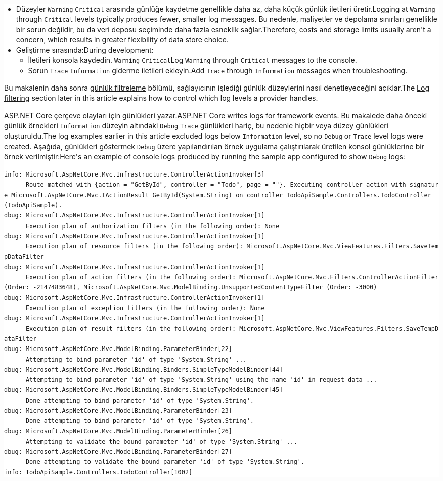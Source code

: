   * <span data-ttu-id="9bfe4-253">Düzeyler `Warning` `Critical` arasında günlüğe kaydetme genellikle daha az, daha küçük günlük iletileri üretir.</span><span class="sxs-lookup"><span data-stu-id="9bfe4-253">Logging at `Warning` through `Critical` levels typically produces fewer, smaller log messages.</span></span> <span data-ttu-id="9bfe4-254">Bu nedenle, maliyetler ve depolama sınırları genellikle bir sorun değildir, bu da veri deposu seçiminde daha fazla esneklik sağlar.</span><span class="sxs-lookup"><span data-stu-id="9bfe4-254">Therefore, costs and storage limits usually aren't a concern, which results in greater flexibility of data store choice.</span></span>
* <span data-ttu-id="9bfe4-255">Geliştirme sırasında:</span><span class="sxs-lookup"><span data-stu-id="9bfe4-255">During development:</span></span>
  * <span data-ttu-id="9bfe4-256">İletileri konsola kaydedin. `Warning` `Critical`</span><span class="sxs-lookup"><span data-stu-id="9bfe4-256">Log `Warning` through `Critical` messages to the console.</span></span>
  * <span data-ttu-id="9bfe4-257">Sorun `Trace` `Information` giderme iletileri ekleyin.</span><span class="sxs-lookup"><span data-stu-id="9bfe4-257">Add `Trace` through `Information` messages when troubleshooting.</span></span>

<span data-ttu-id="9bfe4-258">Bu makalenin daha sonra [günlük filtreleme](#log-filtering) bölümü, sağlayıcının işlediği günlük düzeylerini nasıl denetleyeceğini açıklar.</span><span class="sxs-lookup"><span data-stu-id="9bfe4-258">The [Log filtering](#log-filtering) section later in this article explains how to control which log levels a provider handles.</span></span>

<span data-ttu-id="9bfe4-259">ASP.NET Core çerçeve olayları için günlükleri yazar.</span><span class="sxs-lookup"><span data-stu-id="9bfe4-259">ASP.NET Core writes logs for framework events.</span></span> <span data-ttu-id="9bfe4-260">Bu makalede daha önceki günlük örnekleri `Information` düzeyin altındaki `Debug` `Trace` günlükleri hariç, bu nedenle hiçbir veya düzey günlükleri oluşturuldu.</span><span class="sxs-lookup"><span data-stu-id="9bfe4-260">The log examples earlier in this article excluded logs below `Information` level, so no `Debug` or `Trace` level logs were created.</span></span> <span data-ttu-id="9bfe4-261">Aşağıda, günlükleri göstermek `Debug` üzere yapılandırılan örnek uygulama çalıştırılarak üretilen konsol günlüklerine bir örnek verilmiştir:</span><span class="sxs-lookup"><span data-stu-id="9bfe4-261">Here's an example of console logs produced by running the sample app configured to show `Debug` logs:</span></span>

```console
info: Microsoft.AspNetCore.Mvc.Infrastructure.ControllerActionInvoker[3]
      Route matched with {action = "GetById", controller = "Todo", page = ""}. Executing controller action with signature Microsoft.AspNetCore.Mvc.IActionResult GetById(System.String) on controller TodoApiSample.Controllers.TodoController (TodoApiSample).
dbug: Microsoft.AspNetCore.Mvc.Infrastructure.ControllerActionInvoker[1]
      Execution plan of authorization filters (in the following order): None
dbug: Microsoft.AspNetCore.Mvc.Infrastructure.ControllerActionInvoker[1]
      Execution plan of resource filters (in the following order): Microsoft.AspNetCore.Mvc.ViewFeatures.Filters.SaveTempDataFilter
dbug: Microsoft.AspNetCore.Mvc.Infrastructure.ControllerActionInvoker[1]
      Execution plan of action filters (in the following order): Microsoft.AspNetCore.Mvc.Filters.ControllerActionFilter (Order: -2147483648), Microsoft.AspNetCore.Mvc.ModelBinding.UnsupportedContentTypeFilter (Order: -3000)
dbug: Microsoft.AspNetCore.Mvc.Infrastructure.ControllerActionInvoker[1]
      Execution plan of exception filters (in the following order): None
dbug: Microsoft.AspNetCore.Mvc.Infrastructure.ControllerActionInvoker[1]
      Execution plan of result filters (in the following order): Microsoft.AspNetCore.Mvc.ViewFeatures.Filters.SaveTempDataFilter
dbug: Microsoft.AspNetCore.Mvc.ModelBinding.ParameterBinder[22]
      Attempting to bind parameter 'id' of type 'System.String' ...
dbug: Microsoft.AspNetCore.Mvc.ModelBinding.Binders.SimpleTypeModelBinder[44]
      Attempting to bind parameter 'id' of type 'System.String' using the name 'id' in request data ...
dbug: Microsoft.AspNetCore.Mvc.ModelBinding.Binders.SimpleTypeModelBinder[45]
      Done attempting to bind parameter 'id' of type 'System.String'.
dbug: Microsoft.AspNetCore.Mvc.ModelBinding.ParameterBinder[23]
      Done attempting to bind parameter 'id' of type 'System.String'.
dbug: Microsoft.AspNetCore.Mvc.ModelBinding.ParameterBinder[26]
      Attempting to validate the bound parameter 'id' of type 'System.String' ...
dbug: Microsoft.AspNetCore.Mvc.ModelBinding.ParameterBinder[27]
      Done attempting to validate the bound parameter 'id' of type 'System.String'.
info: TodoApiSample.Controllers.TodoController[1002]
```